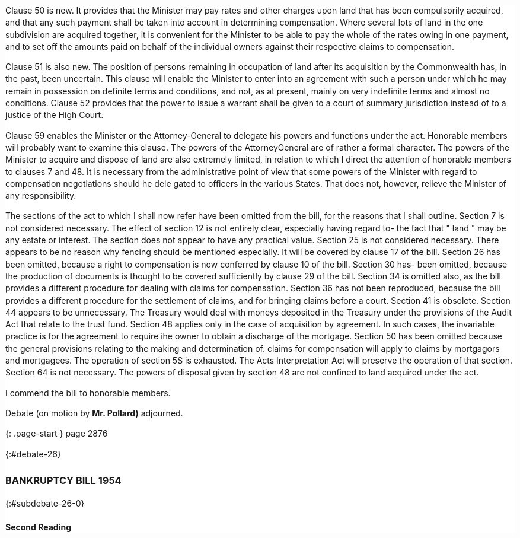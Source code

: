 Clause 50 is new. It provides that the Minister may pay rates and other charges upon land that has been compulsorily acquired, and that any such payment shall be taken into account in determining compensation. Where several lots of land in the one subdivision are acquired together, it is convenient for the Minister to be able to pay the whole of the rates owing in one payment, and to set off the amounts paid on behalf of the individual owners against their respective claims to compensation. 

Clause 51 is also new. The position of persons remaining in occupation of land after its acquisition by the Commonwealth has, in the past, been uncertain. This clause will enable the Minister to enter into an agreement with such a person under which he may remain in possession on definite terms and conditions, and not, as at present, mainly on very indefinite terms and almost no conditions. Clause 52 provides that the power to issue a warrant shall be given to a court of summary jurisdiction instead of to a justice of the High Court. 

Clause 59 enables the Minister or the Attorney-General to delegate his powers and functions under the act. Honorable members will probably want to examine this clause. The powers of the AttorneyGeneral are of rather a formal character. The powers of the Minister to acquire and dispose of land are also extremely limited, in relation to which I direct the attention of honorable members to clauses 7 and 48. It is necessary from the  administrative point of view that some powers of the Minister with regard to compensation negotiations should he  dele  gated to officers in the various States. That does not, however, relieve the Minister of any responsibility. 

The sections of the act to which I shall now refer have been omitted from the bill, for the reasons that I shall outline. Section 7 is not considered necessary. The effect of section 12 is not entirely clear, especially having regard to- the fact that " land " may be any estate or interest. The section does not appear to have any practical value. Section 25 is not considered necessary. There appears to be no reason why fencing should be mentioned especially. It will be covered by clause 17 of the bill. Section 26 has been omitted, because a right to compensation is now conferred by clause 10 of the bill. Section 30 has- been omitted, because the production of documents is thought to be covered sufficiently by clause 29 of the bill. Section 34 is omitted also, as the bill provides a different procedure for dealing with claims for compensation. Section 36 has not been reproduced, because the bill provides a different procedure for the settlement of claims, and for bringing claims before a court. Section 41 is obsolete. Section 44 appears to be unnecessary. The Treasury would deal with moneys deposited in the Treasury under the provisions of the Audit Act that relate to the trust fund. Section 48 applies only in the case of acquisition by agreement. In such cases, the invariable practice is for the agreement to require ihe owner to obtain a discharge of the mortgage. Section 50 has been omitted because the general provisions relating to the making and determination of. claims for compensation will apply to claims by mortgagors and mortgagees. The operation of section 5S is exhausted. The Acts Interpretation Act will preserve the operation of that section. Section 64 is not necessary. The powers of disposal given by section 48 are not confined to land acquired under the act. 

I commend the bill to honorable members. 

Debate (on motion by  **Mr. Pollard)**  adjourned. 

{: .page-start }
page 2876

{:#debate-26}
### BANKRUPTCY BILL 1954

{:#subdebate-26-0}
#### Second Reading
